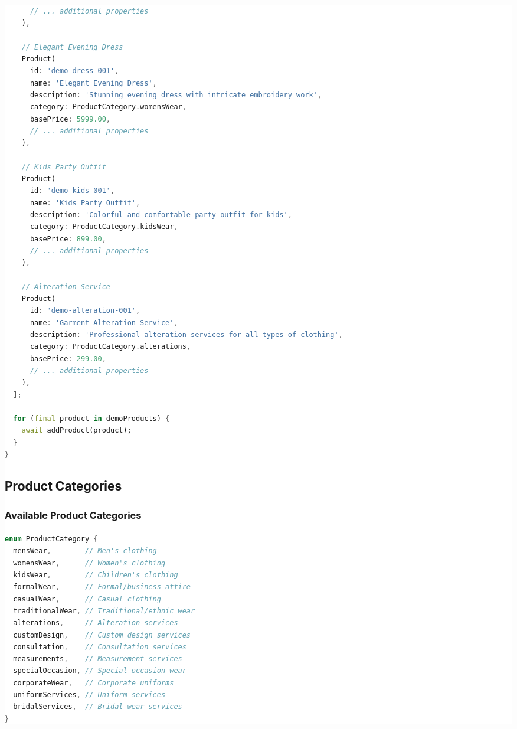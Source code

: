 ```dart
      // ... additional properties
    ),

    // Elegant Evening Dress
    Product(
      id: 'demo-dress-001',
      name: 'Elegant Evening Dress',
      description: 'Stunning evening dress with intricate embroidery work',
      category: ProductCategory.womensWear,
      basePrice: 5999.00,
      // ... additional properties
    ),

    // Kids Party Outfit
    Product(
      id: 'demo-kids-001',
      name: 'Kids Party Outfit',
      description: 'Colorful and comfortable party outfit for kids',
      category: ProductCategory.kidsWear,
      basePrice: 899.00,
      // ... additional properties
    ),

    // Alteration Service
    Product(
      id: 'demo-alteration-001',
      name: 'Garment Alteration Service',
      description: 'Professional alteration services for all types of clothing',
      category: ProductCategory.alterations,
      basePrice: 299.00,
      // ... additional properties
    ),
  ];

  for (final product in demoProducts) {
    await addProduct(product);
  }
}
```

## Product Categories

### Available Product Categories
```dart
enum ProductCategory {
  mensWear,        // Men's clothing
  womensWear,      // Women's clothing
  kidsWear,        // Children's clothing
  formalWear,      // Formal/business attire
  casualWear,      // Casual clothing
  traditionalWear, // Traditional/ethnic wear
  alterations,     // Alteration services
  customDesign,    // Custom design services
  consultation,    // Consultation services
  measurements,    // Measurement services
  specialOccasion, // Special occasion wear
  corporateWear,   // Corporate uniforms
  uniformServices, // Uniform services
  bridalServices,  // Bridal wear services
}
```
